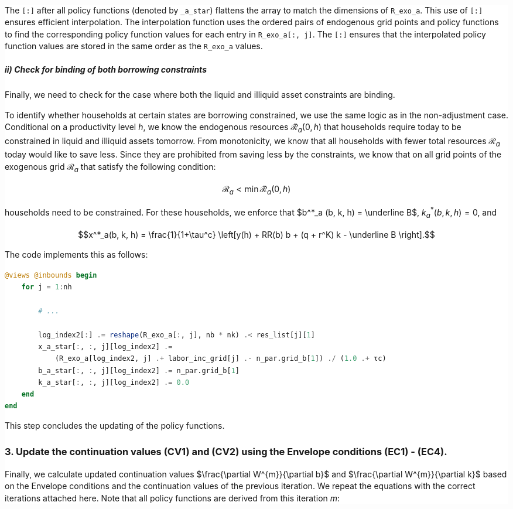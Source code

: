 The `[:]` after all policy functions (denoted by `_a_star`) flattens the array to match the dimensions of `R_exo_a`. This use of `[:]` ensures efficient interpolation. The interpolation function uses the ordered pairs of endogenous grid points and policy functions to find the corresponding policy function values for each entry in `R_exo_a[:, j]`. The `[:]` ensures that the interpolated policy function values are stored in the same order as the `R_exo_a` values.


##### ii) Check for binding of both borrowing constraints

Finally, we need to check for the case where both the liquid and illiquid asset constraints are binding.

To identify whether households at certain states are borrowing constrained, we use the same logic as in the non-adjustment case. Conditional on a productivity level $h$, we know the endogenous resources $\mathcal{\tilde{R}}_a(0,h)$ that households require today to be constrained in liquid and illiquid assets tomorrow. From monotonicity, we know that all households with fewer total resources $\mathcal{R}_a$ today would like to save less. Since they are prohibited from saving less by the constraints, we know that on all grid points of the exogenous grid $\mathcal{R}_a$ that satisfy the following condition:

```math
\mathcal{R}_a < \min \mathcal{\tilde{R}}_a(0,h)
```

households need to be constrained. For these households, we enforce that $b^*_a (b, k, h) = \underline B$, $k^*_a(b,k,h) = 0$, and

```math
x^*_a(b, k, h) = \frac{1}{1+\tau^c} \left[y(h) + RR(b) b + (q + r^K) k - \underline B \right].
```

The code implements this as follows:

```Julia
@views @inbounds begin
    for j = 1:nh

        # ...

        log_index2[:] .= reshape(R_exo_a[:, j], nb * nk) .< res_list[j][1]
        x_a_star[:, :, j][log_index2] .=
            (R_exo_a[log_index2, j] .+ labor_inc_grid[j] .- n_par.grid_b[1]) ./ (1.0 .+ τc)
        b_a_star[:, :, j][log_index2] .= n_par.grid_b[1]
        k_a_star[:, :, j][log_index2] .= 0.0
    end
end
```

This step concludes the updating of the policy functions.


### 3. Update the continuation values (CV1) and (CV2) using the Envelope conditions (EC1) - (EC4).

Finally, we calculate updated continuation values $\frac{\partial W^{m}}{\partial b}$ and $\frac{\partial W^{m}}{\partial k}$ based on the Envelope conditions and the continuation values of the previous iteration. We repeat the equations with the correct iterations attached here. Note that all policy functions are derived from this iteration $m$:
